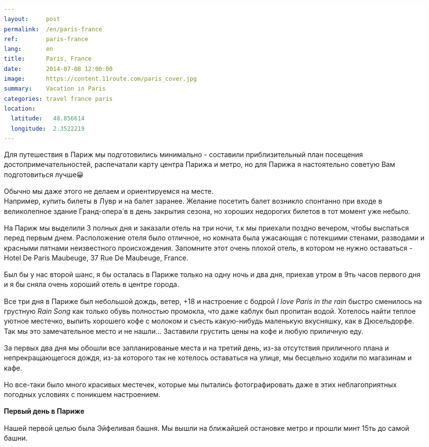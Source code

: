 ```yaml
---
layout:     post
permalink:  /en/paris-france
ref:        paris-france
lang:       en
title:      Paris, France
date:       2014-07-08 12:00:00
image:      https://content.11route.com/paris_cover.jpg
summary:    Vacation in Paris
categories: travel france paris
location:
  latitude:   48.856614
  longitude:  2.3522219
---
```


Для путешествия в Париж мы подготовились минимально - составили приблизительный план посещения достопримечательностей, распечатали карту центра Парижа и метро, но для Парижа я настоятельно советую Вам подготовиться лучше😀

Обычно мы даже этого не делаем и ориентируемся на месте.<br/>
Например, купить билеты в Лувр и на балет заранее. Желание посетить балет возникло спонтанно при входе в великолепное здание Гранд-опера́ в в день закрытия сезона, но хороших недорогих билетов в тот момент уже небыло.

На Париж мы выделили 3 полных дня и заказали отель на три ночи, т.к мы приехали поздно вечером, чтобы выспаться перед первым днем. Расположение отеля было отличное, но комната была ужасающая с потекшими стенами, разводами и красными пятнами неизвестного происхождения. Запомните этот очень плохой отель, в котором не нужно оставаться - Hotel De Paris Maubeuge, 37 Rue De Maubeuge, France.

Был бы у нас второй шанс, я бы осталась в Париже только на одну ночь и два дня, приехав утром в 9ть часов первого дня и я бы сняла очень хороший отель в центре города.

Все три дня в Париже был небольшой дождь, ветер, +18 и настроение c бодрой <em>I love Paris in the rain</em> быстро сменилось на грустную <em>Rain Song</em> как только обувь полностью промокла, что даже каблук был пропитан водой. Хотелось найти теплое уютное местечко, выпить хорошего кофе с молоком и съесть какую-нибудь маленькую вкусняшку, как в Дюсельдорфе. Так мы это замечательное место и не нашли… Заставили грустить цены на кофе и любую приличную еду.

За первых два дня мы обошли все запланированые места и на третий день, из-за отсутствия приличного плана и непрекращающегося дождя, из-за которого так не хотелось оставаться на улице, мы бесцельно ходили по магазинам и кафе.

Но все-таки было много красивых местечек, которые мы пытались фотографировать даже в этих неблагоприятных погодных условиях с поникшем настроением.

<strong>Первый день в Париже</strong>

Нашей первой целью была Эйфеливая башня. Мы вышли на ближайшей остановке метро и прошли минт 15ть до самой башни.

